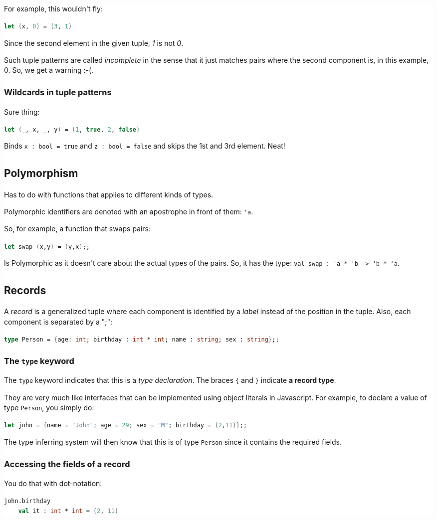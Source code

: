For example, this wouldn't fly:
```fsharp
let (x, 0) = (3, 1)
```
Since the second element in the given tuple, *1* is not *0*.

Such tuple patterns are called *incomplete* in the sense that it just matches pairs where the second component is, in this example, 0. So, we get a warning :-(.

### Wildcards in tuple patterns
Sure thing:
```fsharp
let (_, x, _, y) = (1, true, 2, false)
```

Binds `x : bool = true` and `z : bool = false` and skips the 1st and 3rd element. Neat!

## Polymorphism
Has to do with functions that applies to different kinds of types.

Polymorphic identifiers are denoted with an apostrophe in front of them: `'a`.

So, for example, a function that swaps pairs:
```fsharp
let swap (x,y) = (y,x);;
```
Is Polymorphic as it doesn't care about the actual types of the pairs. So, it has the type: `val swap : 'a * 'b -> 'b * 'a`.

## Records
A *record* is a generalized tuple where each component is identified by a *label* instead of the position in the tuple. Also, each component is separated by a ";":
```fsharp
type Person = {age: int; birthday : int * int; name : string; sex : string};;
```

### The `type` keyword
The `type` keyword indicates that this is a *type declaration*. The braces `{` and `}` indicate **a record type**.

They are very much like interfaces that can be implemented using object literals in Javascript. For example, to declare a value of type `Person`, you simply do:

```fsharp
let john = {name = "John"; age = 29; sex = "M"; birthday = (2,11)};;
```

The type inferring system will then know that this is of type `Person` since it contains the required fields.

### Accessing the fields of a record
You do that with dot-notation:
```fsharp
john.birthday
	val it : int * int = (2, 11)
```

